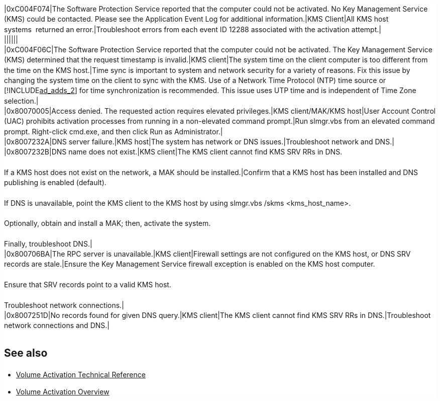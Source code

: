 |0xC004F074|The Software Protection Service reported that the computer could not be activated. No Key Management Service \(KMS\) could be contacted. Please see the Application Event Log for additional information.|KMS Client|All KMS host systems  returned an error.|Troubleshoot errors from each event ID 12288 associated with the activation attempt.|  
||||||  
|0xC004F06C|The Software Protection Service reported that the computer could not be activated. The Key Management Service \(KMS\) determined that the request timestamp is invalid.|KMS client|The system time on the client computer is too different from the time on the KMS host.|Time sync is important to system and network security for a variety of reasons. Fix this issue by changing the system time on the client to sync with the KMS. Use of a Network Time Protocol \(NTP\) time source or [!INCLUDE[ad_adds_2](../Token/ad_adds_2_md.md)] for time synchronization is recommended. This issue uses UTP time and is independent of Time Zone selection.|  
|0x80070005|Access denied. The requested action requires elevated privileges.|KMS client\/MAK\/KMS host|User Account Control \(UAC\) prohibits activation processes from running in a non\-elevated command prompt.|Run slmgr.vbs from an elevated command prompt. Right\-click cmd.exe, and then click Run as Administrator.|  
|0x8007232A|DNS server failure.|KMS host|The system has network or DNS issues.|Troubleshoot network and DNS.|  
|0x8007232B|DNS name does not exist.|KMS client|The KMS client cannot find KMS SRV RRs in DNS.<br /><br />If a KMS host does not exist on the network, a MAK should be installed.|Confirm that a KMS host has been installed and DNS publishing is enabled \(default\).<br /><br />If DNS is unavailable, point the KMS client to the KMS host by using slmgr.vbs \/skms <kms\_host\_name>.<br /><br />Optionally, obtain and install a MAK; then, activate the system.<br /><br />Finally, troubleshoot DNS.|  
|0x800706BA|The RPC server is unavailable.|KMS client|Firewall settings are not configured on the KMS host, or DNS SRV records are stale.|Ensure the Key Management Service firewall exception is enabled on the KMS host computer.<br /><br />Ensure that SRV records point to a valid KMS host.<br /><br />Troubleshoot network connections.|  
|0x8007251D|No records found for given DNS query.|KMS client|The KMS client cannot find KMS SRV RRs in DNS.|Troubleshoot network connections and DNS.|  
  
## See also  
  
-   [Volume Activation Technical Reference](../Topic/Volume-Activation-Technical-Reference.md)  
  
-   [Volume Activation Overview](../Topic/Volume-Activation-Overview.md)  
  

